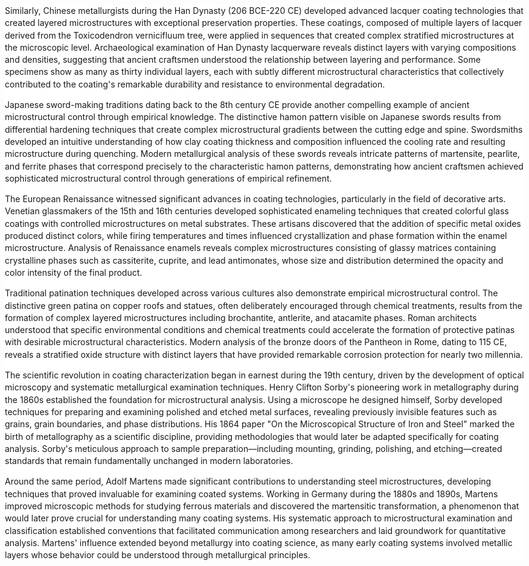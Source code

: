 Similarly, Chinese metallurgists during the Han Dynasty (206 BCE-220 CE) developed advanced lacquer coating technologies that created layered microstructures with exceptional preservation properties. These coatings, composed of multiple layers of lacquer derived from the Toxicodendron vernicifluum tree, were applied in sequences that created complex stratified microstructures at the microscopic level. Archaeological examination of Han Dynasty lacquerware reveals distinct layers with varying compositions and densities, suggesting that ancient craftsmen understood the relationship between layering and performance. Some specimens show as many as thirty individual layers, each with subtly different microstructural characteristics that collectively contributed to the coating's remarkable durability and resistance to environmental degradation.

Japanese sword-making traditions dating back to the 8th century CE provide another compelling example of ancient microstructural control through empirical knowledge. The distinctive hamon pattern visible on Japanese swords results from differential hardening techniques that create complex microstructural gradients between the cutting edge and spine. Swordsmiths developed an intuitive understanding of how clay coating thickness and composition influenced the cooling rate and resulting microstructure during quenching. Modern metallurgical analysis of these swords reveals intricate patterns of martensite, pearlite, and ferrite phases that correspond precisely to the characteristic hamon patterns, demonstrating how ancient craftsmen achieved sophisticated microstructural control through generations of empirical refinement.

The European Renaissance witnessed significant advances in coating technologies, particularly in the field of decorative arts. Venetian glassmakers of the 15th and 16th centuries developed sophisticated enameling techniques that created colorful glass coatings with controlled microstructures on metal substrates. These artisans discovered that the addition of specific metal oxides produced distinct colors, while firing temperatures and times influenced crystallization and phase formation within the enamel microstructure. Analysis of Renaissance enamels reveals complex microstructures consisting of glassy matrices containing crystalline phases such as cassiterite, cuprite, and lead antimonates, whose size and distribution determined the opacity and color intensity of the final product.

Traditional patination techniques developed across various cultures also demonstrate empirical microstructural control. The distinctive green patina on copper roofs and statues, often deliberately encouraged through chemical treatments, results from the formation of complex layered microstructures including brochantite, antlerite, and atacamite phases. Roman architects understood that specific environmental conditions and chemical treatments could accelerate the formation of protective patinas with desirable microstructural characteristics. Modern analysis of the bronze doors of the Pantheon in Rome, dating to 115 CE, reveals a stratified oxide structure with distinct layers that have provided remarkable corrosion protection for nearly two millennia.

The scientific revolution in coating characterization began in earnest during the 19th century, driven by the development of optical microscopy and systematic metallurgical examination techniques. Henry Clifton Sorby's pioneering work in metallography during the 1860s established the foundation for microstructural analysis. Using a microscope he designed himself, Sorby developed techniques for preparing and examining polished and etched metal surfaces, revealing previously invisible features such as grains, grain boundaries, and phase distributions. His 1864 paper "On the Microscopical Structure of Iron and Steel" marked the birth of metallography as a scientific discipline, providing methodologies that would later be adapted specifically for coating analysis. Sorby's meticulous approach to sample preparation—including mounting, grinding, polishing, and etching—created standards that remain fundamentally unchanged in modern laboratories.

Around the same period, Adolf Martens made significant contributions to understanding steel microstructures, developing techniques that proved invaluable for examining coated systems. Working in Germany during the 1880s and 1890s, Martens improved microscopic methods for studying ferrous materials and discovered the martensitic transformation, a phenomenon that would later prove crucial for understanding many coating systems. His systematic approach to microstructural examination and classification established conventions that facilitated communication among researchers and laid groundwork for quantitative analysis. Martens' influence extended beyond metallurgy into coating science, as many early coating systems involved metallic layers whose behavior could be understood through metallurgical principles.
